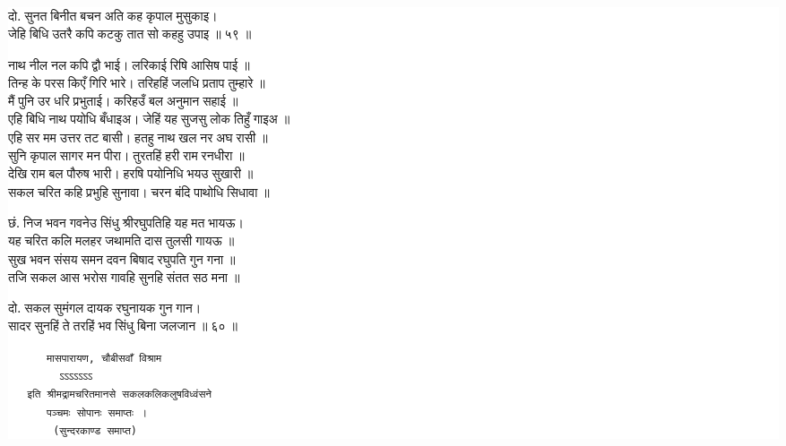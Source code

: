  दो.  सुनत बिनीत बचन अति कह कृपाल मुसुकाइ।   
      जेहि बिधि उतरै कपि कटकु तात सो कहहु उपाइ ॥ ५९ ॥   
  
नाथ नील नल कपि द्वौ भाई। लरिकाई रिषि आसिष पाई ॥   
तिन्ह के परस किएँ गिरि भारे। तरिहहिं जलधि प्रताप तुम्हारे ॥   
मैं पुनि उर धरि प्रभुताई। करिहउँ बल अनुमान सहाई ॥   
एहि बिधि नाथ पयोधि बँधाइअ। जेहिं यह सुजसु लोक तिहुँ गाइअ ॥   
एहि सर मम उत्तर तट बासी। हतहु नाथ खल नर अघ रासी ॥   
सुनि कृपाल सागर मन पीरा। तुरतहिं हरी राम रनधीरा ॥   
देखि राम बल पौरुष भारी। हरषि पयोनिधि भयउ सुखारी ॥   
सकल चरित कहि प्रभुहि सुनावा। चरन बंदि पाथोधि सिधावा ॥   
  
 छं.  निज भवन गवनेउ सिंधु श्रीरघुपतिहि यह मत भायऊ।   
      यह चरित कलि मलहर जथामति दास तुलसी गायऊ ॥   
      सुख भवन संसय समन दवन बिषाद रघुपति गुन गना ॥   
      तजि सकल आस भरोस गावहि सुनहि संतत सठ मना ॥   
  
 दो.  सकल सुमंगल दायक रघुनायक गुन गान।   
      सादर सुनहिं ते तरहिं भव सिंधु बिना जलजान ॥ ६० ॥   
  
          मासपारायण, चौबीसवाँ विश्राम  
            ऽऽऽऽऽऽऽ  
       इति श्रीमद्रामचरितमानसे सकलकलिकलुषविध्वंसने  
          पञ्चमः सोपानः समाप्तः ।  
           (सुन्दरकाण्ड समाप्त)  
  
  

